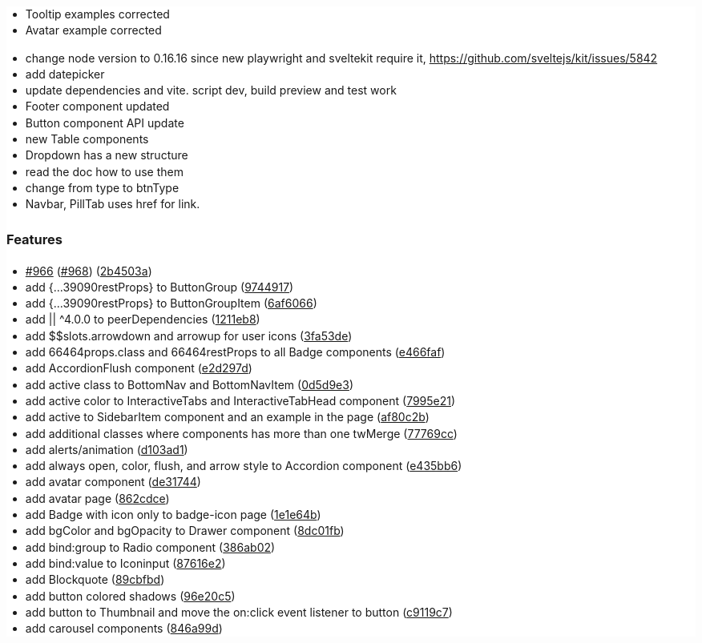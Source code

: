 * Tooltip examples corrected
* Avatar example corrected

- change node version to 0.16.16 since new playwright and sveltekit require it, https://github.com/sveltejs/kit/issues/5842
- add datepicker
- update dependencies and vite. script dev, build preview and test work
- Footer component updated
- Button component API update
- new Table components
- Dropdown has a new structure
- read the doc how to use them
- change from type to btnType
- Navbar, PillTab uses href for link.

### Features

- [#966](https://github.com/themesberg/flowbite-svelte/issues/966) ([#968](https://github.com/themesberg/flowbite-svelte/issues/968)) ([2b4503a](https://github.com/themesberg/flowbite-svelte/commit/2b4503a148f74b3982e3c4f65c2b19d11c13fbfc))
- add {...39090restProps} to ButtonGroup ([9744917](https://github.com/themesberg/flowbite-svelte/commit/9744917f9a036771e1ec285f43de56502e776a3d))
- add {...39090restProps} to ButtonGroupItem ([6af6066](https://github.com/themesberg/flowbite-svelte/commit/6af6066928200750036b5f19e2711383f02ccfa3))
- add || ^4.0.0 to peerDependencies ([1211eb8](https://github.com/themesberg/flowbite-svelte/commit/1211eb83cc7f54570363300f744c16bd41962460))
- add $$slots.arrowdown and arrowup for user icons ([3fa53de](https://github.com/themesberg/flowbite-svelte/commit/3fa53de11239fe93e2ae9e28e5bdf3ee3ccc1f69))
- add 66464props.class and 66464restProps to all Badge components ([e466faf](https://github.com/themesberg/flowbite-svelte/commit/e466faf85b3cdba5f125866ee71b1308ce223d4b))
- add AccordionFlush component ([e2d297d](https://github.com/themesberg/flowbite-svelte/commit/e2d297def8272347a68fe39e3296d07d1bd2b436))
- add active class to BottomNav and BottomNavItem ([0d5d9e3](https://github.com/themesberg/flowbite-svelte/commit/0d5d9e3ff42d312105f5209ec4d91771bb8e40d7))
- add active color to InteractiveTabs and InteractiveTabHead component ([7995e21](https://github.com/themesberg/flowbite-svelte/commit/7995e210f98325350b055a43199fa4d7750ea225))
- add active to SidebarItem component and an example in the page ([af80c2b](https://github.com/themesberg/flowbite-svelte/commit/af80c2b7c1d81e711bba0faca959e6501b31257c))
- add additional classes where components has more than one twMerge ([77769cc](https://github.com/themesberg/flowbite-svelte/commit/77769cc2dc67ffc61997c62e8f1107f4d2bc1bab))
- add alerts/animation ([d103ad1](https://github.com/themesberg/flowbite-svelte/commit/d103ad1faa1671a9ec8ba8daf8b7a97c390fcd46))
- add always open, color, flush, and arrow style to Accordion component ([e435bb6](https://github.com/themesberg/flowbite-svelte/commit/e435bb6cb29cbc778409379484a996a9d8fad76b))
- add avatar component ([de31744](https://github.com/themesberg/flowbite-svelte/commit/de31744b366d0dc1fd5f4f23e1d165245d6d0ca8))
- add avatar page ([862cdce](https://github.com/themesberg/flowbite-svelte/commit/862cdce1bc3ef323d9195cc22f7f6310cdb5f1dd))
- add Badge with icon only to badge-icon page ([1e1e64b](https://github.com/themesberg/flowbite-svelte/commit/1e1e64baba808ae47af66e70c5ad9bfbc2123d0f))
- add bgColor and bgOpacity to Drawer component ([8dc01fb](https://github.com/themesberg/flowbite-svelte/commit/8dc01fb9ec82b14d5f893d1255b646630e205ce2))
- add bind:group to Radio component ([386ab02](https://github.com/themesberg/flowbite-svelte/commit/386ab0246d0a3a7ae60416c6f9979501f4c434af))
- add bind:value to Iconinput ([87616e2](https://github.com/themesberg/flowbite-svelte/commit/87616e2222611bfabd77c3f7699c5f716015e420))
- add Blockquote ([89cbfbd](https://github.com/themesberg/flowbite-svelte/commit/89cbfbdf56e7beca90b00cf4c9c033789b2a2ba5))
- add button colored shadows ([96e20c5](https://github.com/themesberg/flowbite-svelte/commit/96e20c568f2fcc7d51e9a430fcb0007f02290bd2))
- add button to Thumbnail and move the on:click event listener to button ([c9119c7](https://github.com/themesberg/flowbite-svelte/commit/c9119c7bcf772215b63f546761f28f6fd2a271ef))
- add carousel components ([846a99d](https://github.com/themesberg/flowbite-svelte/commit/846a99dde2f45246493fac99790c220da257eefd))